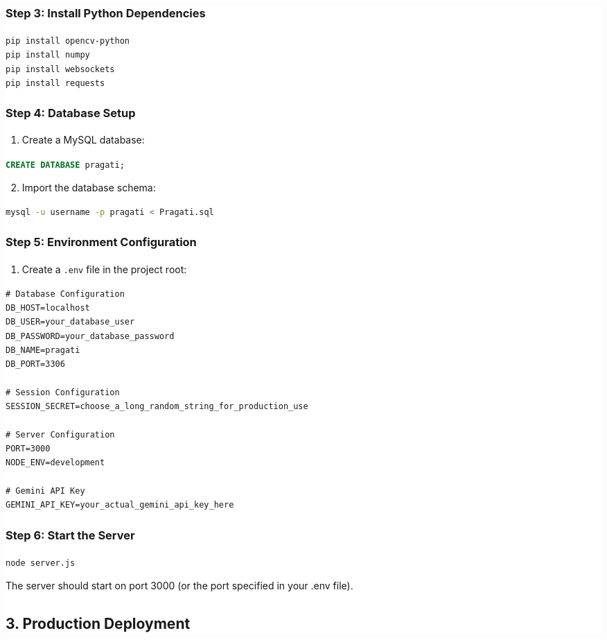 ### Step 3: Install Python Dependencies

```bash
pip install opencv-python
pip install numpy
pip install websockets
pip install requests
```

### Step 4: Database Setup

1. Create a MySQL database:

```sql
CREATE DATABASE pragati;
```

2. Import the database schema:

```bash
mysql -u username -p pragati < Pragati.sql
```

### Step 5: Environment Configuration

1. Create a `.env` file in the project root:

```
# Database Configuration
DB_HOST=localhost
DB_USER=your_database_user
DB_PASSWORD=your_database_password
DB_NAME=pragati
DB_PORT=3306

# Session Configuration
SESSION_SECRET=choose_a_long_random_string_for_production_use

# Server Configuration
PORT=3000
NODE_ENV=development

# Gemini API Key
GEMINI_API_KEY=your_actual_gemini_api_key_here
```

### Step 6: Start the Server

```bash
node server.js
```

The server should start on port 3000 (or the port specified in your .env file).

## 3. Production Deployment
